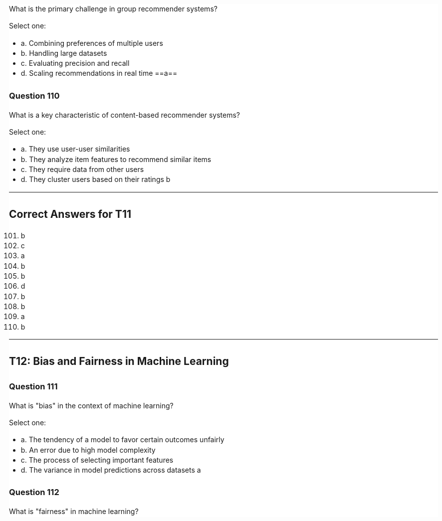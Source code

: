 What is the primary challenge in group recommender systems?

Select one:

- a. Combining preferences of multiple users
- b. Handling large datasets
- c. Evaluating precision and recall
- d. Scaling recommendations in real time
==a==
### Question 110

What is a key characteristic of content-based recommender systems?

Select one:

- a. They use user-user similarities
- b. They analyze item features to recommend similar items
- c. They require data from other users
- d. They cluster users based on their ratings
b
---

## Correct Answers for T11

101. b
102. c
103. a
104. b
105. b
106. d
107. b
108. b
109. a
110. b

---

## T12: Bias and Fairness in Machine Learning

### Question 111

What is "bias" in the context of machine learning?

Select one:

- a. The tendency of a model to favor certain outcomes unfairly
- b. An error due to high model complexity
- c. The process of selecting important features
- d. The variance in model predictions across datasets
a
### Question 112

What is "fairness" in machine learning?
